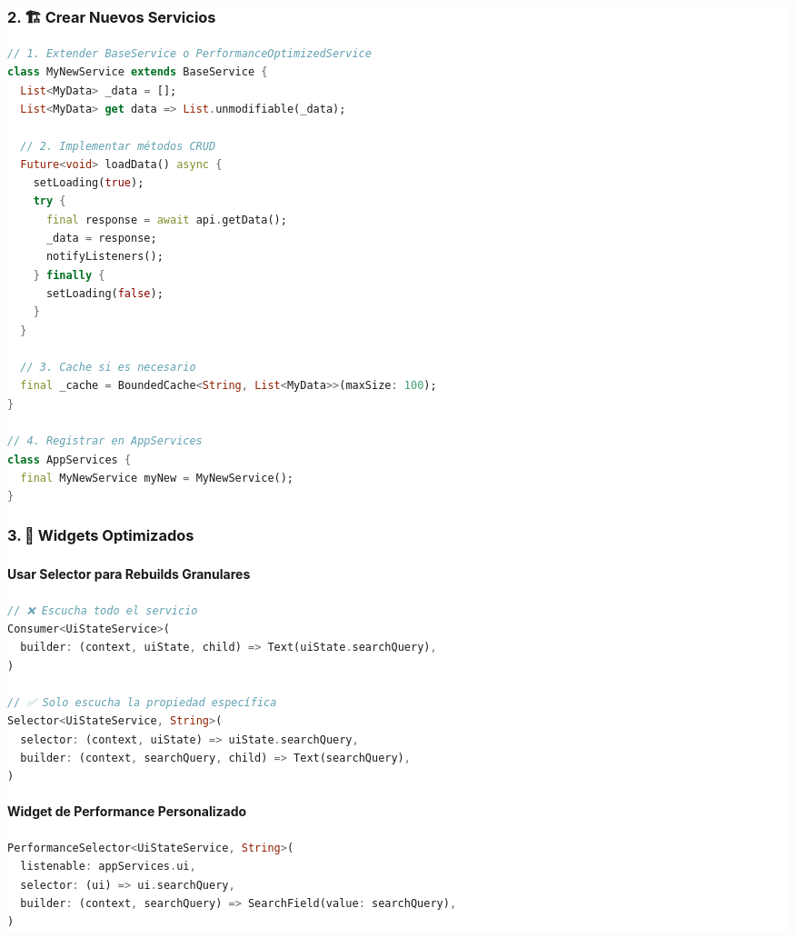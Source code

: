 ### 2. 🏗️ Crear Nuevos Servicios

```dart
// 1. Extender BaseService o PerformanceOptimizedService
class MyNewService extends BaseService {
  List<MyData> _data = [];
  List<MyData> get data => List.unmodifiable(_data);
  
  // 2. Implementar métodos CRUD
  Future<void> loadData() async {
    setLoading(true);
    try {
      final response = await api.getData();
      _data = response;
      notifyListeners();
    } finally {
      setLoading(false);
    }
  }
  
  // 3. Cache si es necesario
  final _cache = BoundedCache<String, List<MyData>>(maxSize: 100);
}

// 4. Registrar en AppServices
class AppServices {
  final MyNewService myNew = MyNewService();
}
```

### 3. 🎨 Widgets Optimizados

#### Usar Selector para Rebuilds Granulares
```dart
// ❌ Escucha todo el servicio
Consumer<UiStateService>(
  builder: (context, uiState, child) => Text(uiState.searchQuery),
)

// ✅ Solo escucha la propiedad específica
Selector<UiStateService, String>(
  selector: (context, uiState) => uiState.searchQuery,
  builder: (context, searchQuery, child) => Text(searchQuery),
)
```

#### Widget de Performance Personalizado
```dart
PerformanceSelector<UiStateService, String>(
  listenable: appServices.ui,
  selector: (ui) => ui.searchQuery,
  builder: (context, searchQuery) => SearchField(value: searchQuery),
)
```
